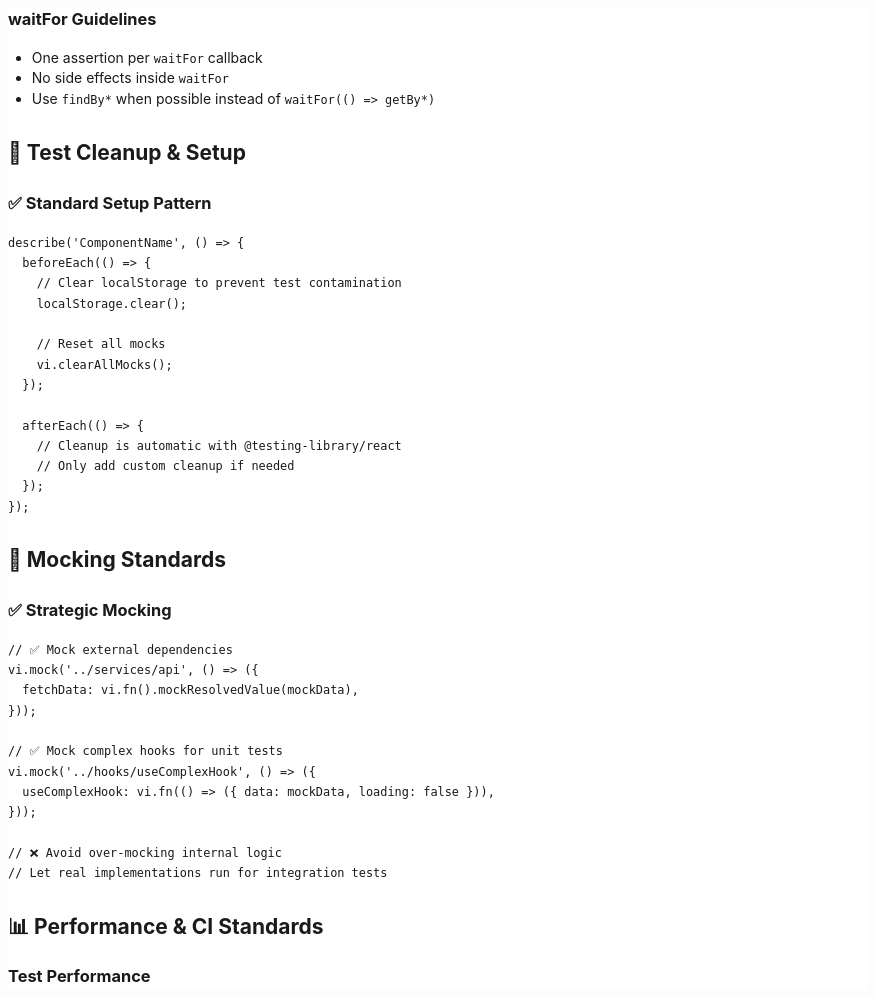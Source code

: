 ### **waitFor Guidelines**

- One assertion per `waitFor` callback
- No side effects inside `waitFor`
- Use `findBy*` when possible instead of `waitFor(() => getBy*)`

## 🧹 **Test Cleanup & Setup**

### ✅ **Standard Setup Pattern**

```tsx
describe('ComponentName', () => {
  beforeEach(() => {
    // Clear localStorage to prevent test contamination
    localStorage.clear();

    // Reset all mocks
    vi.clearAllMocks();
  });

  afterEach(() => {
    // Cleanup is automatic with @testing-library/react
    // Only add custom cleanup if needed
  });
});
```

## 🎯 **Mocking Standards**

### ✅ **Strategic Mocking**

```tsx
// ✅ Mock external dependencies
vi.mock('../services/api', () => ({
  fetchData: vi.fn().mockResolvedValue(mockData),
}));

// ✅ Mock complex hooks for unit tests
vi.mock('../hooks/useComplexHook', () => ({
  useComplexHook: vi.fn(() => ({ data: mockData, loading: false })),
}));

// ❌ Avoid over-mocking internal logic
// Let real implementations run for integration tests
```

## 📊 **Performance & CI Standards**

### **Test Performance**
